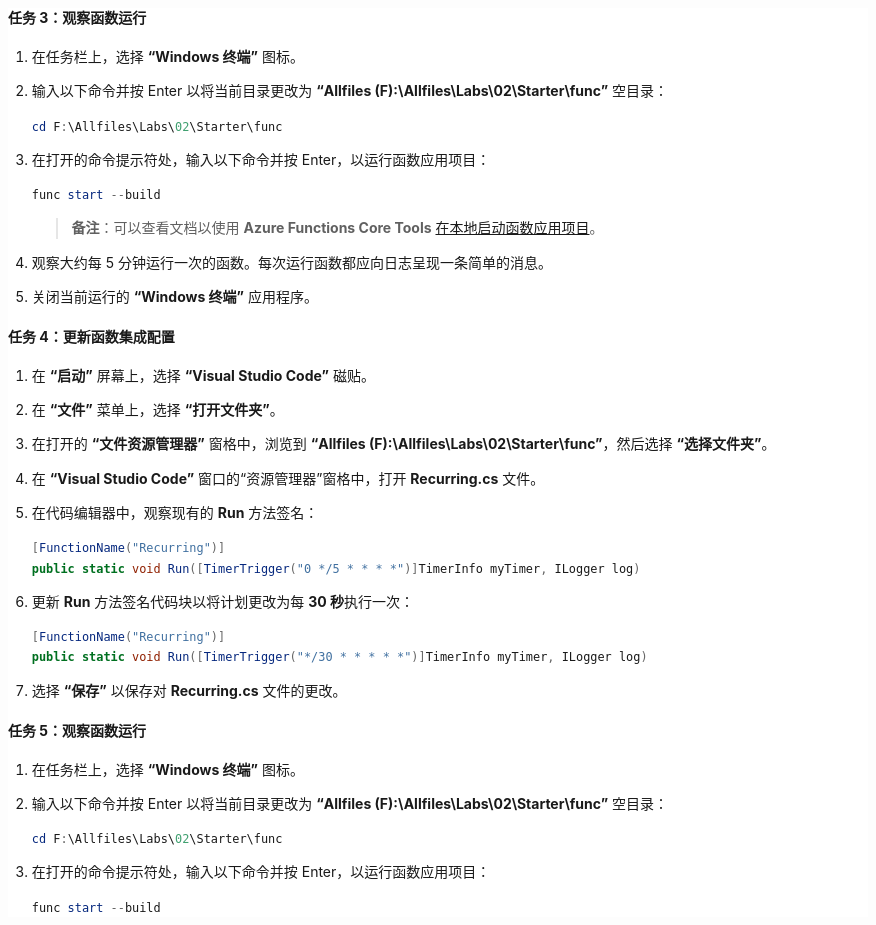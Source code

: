 #### 任务 3：观察函数运行

1. 在任务栏上，选择 **“Windows 终端”** 图标。
1. 输入以下命令并按 Enter 以将当前目录更改为 **“Allfiles (F):\\Allfiles\\Labs\\02\\Starter\\func”** 空目录：

    ```powershell
    cd F:\Allfiles\Labs\02\Starter\func
    ```

1. 在打开的命令提示符处，输入以下命令并按 Enter，以运行函数应用项目：

    ```powershell
    func start --build
    ```

    > **备注**：可以查看文档以使用 **Azure Functions Core Tools** [在本地启动函数应用项目][azure-functions-core-tools-start-function]。
1. 观察大约每 5 分钟运行一次的函数。每次运行函数都应向日志呈现一条简单的消息。
1. 关闭当前运行的 **“Windows 终端”** 应用程序。

#### 任务 4：更新函数集成配置

1. 在 **“启动”** 屏幕上，选择 **“Visual Studio Code”** 磁贴。
1. 在 **“文件”** 菜单上，选择 **“打开文件夹”**。
1. 在打开的 **“文件资源管理器”** 窗格中，浏览到 **“Allfiles (F):\\Allfiles\\Labs\\02\\Starter\\func”**，然后选择 **“选择文件夹”**。
1. 在 **“Visual Studio Code”** 窗口的“资源管理器”窗格中，打开 **Recurring.cs** 文件。
1. 在代码编辑器中，观察现有的 **Run** 方法签名：

    ```csharp
    [FunctionName("Recurring")]
    public static void Run([TimerTrigger("0 */5 * * * *")]TimerInfo myTimer, ILogger log)
    ```

1. 更新 **Run** 方法签名代码块以将计划更改为每 **30 秒**执行一次：

    ```csharp
    [FunctionName("Recurring")]
    public static void Run([TimerTrigger("*/30 * * * * *")]TimerInfo myTimer, ILogger log)
    ```

1. 选择 **“保存”** 以保存对 **Recurring.cs** 文件的更改。

#### 任务 5：观察函数运行

1. 在任务栏上，选择 **“Windows 终端”** 图标。
1. 输入以下命令并按 Enter 以将当前目录更改为 **“Allfiles (F):\\Allfiles\\Labs\\02\\Starter\\func”** 空目录：

    ```powershell
    cd F:\Allfiles\Labs\02\Starter\func
    ```

1. 在打开的命令提示符处，输入以下命令并按 Enter，以运行函数应用项目：

    ```powershell
    func start --build
    ```


[azure-functions-core-tools-new-function]: https://docs.microsoft.com/azure/azure-functions/functions-run-local#create-func
[azure-functions-core-tools-new-project]: https://docs.microsoft.com/azure/azure-functions/functions-run-local#create-a-local-functions-project
[azure-functions-core-tools-start-function]: https://docs.microsoft.com/azure/azure-functions/functions-run-local#start
[azure-functions-core-tools-publish-azure]: https://docs.microsoft.com/azure/azure-functions/functions-run-local#publish